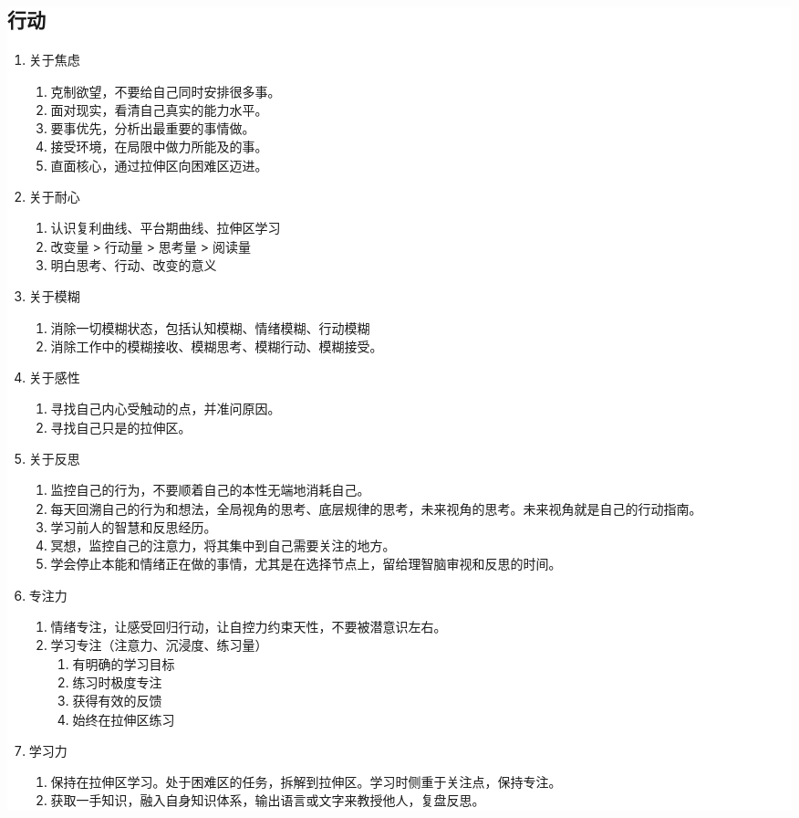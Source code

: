 ## 行动

1. 关于焦虑
   1. 克制欲望，不要给自己同时安排很多事。
   2. 面对现实，看清自己真实的能力水平。
   3. 要事优先，分析出最重要的事情做。
   4. 接受环境，在局限中做力所能及的事。
   5. 直面核心，通过拉伸区向困难区迈进。
2. 关于耐心
   1. 认识复利曲线、平台期曲线、拉伸区学习
   2. 改变量 > 行动量 > 思考量 > 阅读量
   3. 明白思考、行动、改变的意义
3. 关于模糊
   1. 消除一切模糊状态，包括认知模糊、情绪模糊、行动模糊
   2. 消除工作中的模糊接收、模糊思考、模糊行动、模糊接受。
4. 关于感性
   1. 寻找自己内心受触动的点，并准问原因。
   2. 寻找自己只是的拉伸区。
5. 关于反思
   1. 监控自己的行为，不要顺着自己的本性无端地消耗自己。
   2. 每天回溯自己的行为和想法，全局视角的思考、底层规律的思考，未来视角的思考。未来视角就是自己的行动指南。
   3. 学习前人的智慧和反思经历。
   4. 冥想，监控自己的注意力，将其集中到自己需要关注的地方。
   5. 学会停止本能和情绪正在做的事情，尤其是在选择节点上，留给理智脑审视和反思的时间。

6. 专注力
   1. 情绪专注，让感受回归行动，让自控力约束天性，不要被潜意识左右。
   2. 学习专注（注意力、沉浸度、练习量）
      1. 有明确的学习目标
      2. 练习时极度专注
      3. 获得有效的反馈
      4. 始终在拉伸区练习

7. 学习力
   1. 保持在拉伸区学习。处于困难区的任务，拆解到拉伸区。学习时侧重于关注点，保持专注。
   2. 获取一手知识，融入自身知识体系，输出语言或文字来教授他人，复盘反思。
